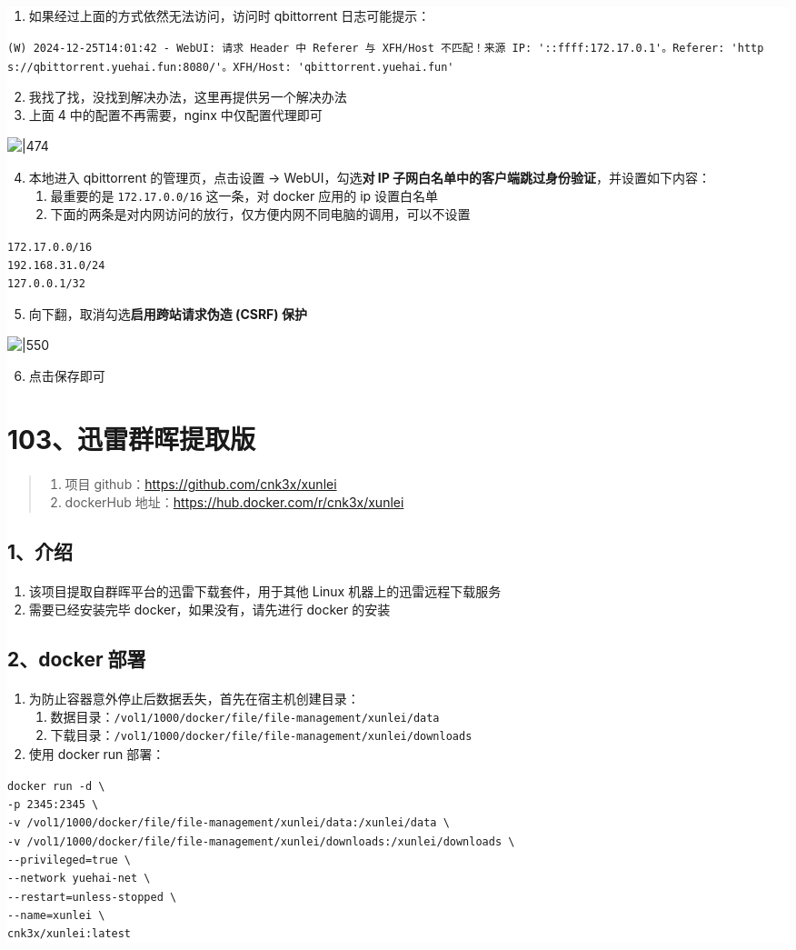 1. 如果经过上面的方式依然无法访问，访问时 qbittorrent 日志可能提示：

```shell
(W) 2024-12-25T14:01:42 - WebUI: 请求 Header 中 Referer 与 XFH/Host 不匹配！来源 IP: '::ffff:172.17.0.1'。Referer: 'https://qbittorrent.yuehai.fun:8080/'。XFH/Host: 'qbittorrent.yuehai.fun'
```

2. 我找了找，没找到解决办法，这里再提供另一个解决办法
3. 上面 4 中的配置不再需要，nginx 中仅配置代理即可

![|474](https://tool.yuehai.fun:63/file/downloadPublicFile?basePathType=takeDown&subPath=%2FDocker%2Fattachments%2FPasted%20image%2020250108100020.png)

4. 本地进入 qbittorrent 的管理页，点击设置 -> WebUI，勾选**对 IP 子网白名单中的客户端跳过身份验证**，并设置如下内容：
	1. 最重要的是 `172.17.0.0/16` 这一条，对 docker 应用的 ip 设置白名单
	2. 下面的两条是对内网访问的放行，仅方便内网不同电脑的调用，可以不设置

```shell
172.17.0.0/16
192.168.31.0/24
127.0.0.1/32
```

5. 向下翻，取消勾选**启用跨站请求伪造 (CSRF) 保护**

![|550](https://tool.yuehai.fun:63/file/downloadPublicFile?basePathType=takeDown&subPath=%2FDocker%2Fattachments%2FPasted%20image%2020250108100058.png)

6. 点击保存即可


# 103、迅雷群晖提取版

> 1. 项目 github：https://github.com/cnk3x/xunlei
> 2. dockerHub 地址：https://hub.docker.com/r/cnk3x/xunlei

## 1、介绍

1. 该项目提取自群晖平台的迅雷下载套件，用于其他 Linux 机器上的迅雷远程下载服务
2. 需要已经安装完毕 docker，如果没有，请先进行 docker 的安装

## 2、docker 部署


1. 为防止容器意外停止后数据丢失，首先在宿主机创建目录：
	1. 数据目录：`/vol1/1000/docker/file/file-management/xunlei/data`
	2. 下载目录：`/vol1/1000/docker/file/file-management/xunlei/downloads`
2. 使用 docker run 部署：

```shell
docker run -d \
-p 2345:2345 \
-v /vol1/1000/docker/file/file-management/xunlei/data:/xunlei/data \
-v /vol1/1000/docker/file/file-management/xunlei/downloads:/xunlei/downloads \
--privileged=true \
--network yuehai-net \
--restart=unless-stopped \
--name=xunlei \
cnk3x/xunlei:latest
```
